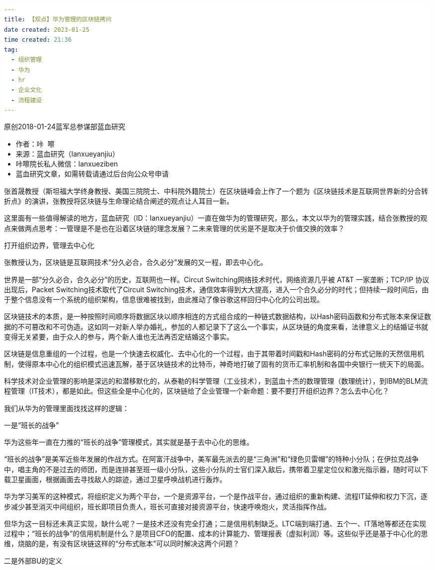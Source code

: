 ```yaml
---
title: 【观点】华为管理的区块链拷问   
date created: 2023-01-25  
time created: 21:36  
tag:   
  - 组织管理   
  - 华为   
  - hr   
  - 企业文化   
  - 流程建设  
---
```


原创2018-01-24蓝军总参谋部蓝血研究  
- 作者：咔  嚓  
- 来源：蓝血研究（lanxueyanjiu）  
- 咔嚓院长私人微信：lanxueziben  
- 蓝血研究文章，如需转载请通过后台向公众号申请  

张首晟教授（斯坦福大学终身教授、美国三院院士、中科院外籍院士）在区块链峰会上作了一个题为《区块链技术是互联网世界新的分合转折点》的演讲，张教授将区块链与生命理论结合阐述的观点让人耳目一新。  

这里面有一些值得解读的地方，蓝血研究（ID：lanxueyanjiu）一直在做华为的管理研究，那么，本文以华为的管理实践，结合张教授的观点来做两点思考：一管理是不是也在沿着区块链的理念发展？二未来管理的优劣是不是取决于价值交换的效率？  

打开组织边界，管理去中心化  

张教授认为，区块链是互联网技术“分久必合，合久必分”发展的又一程，即去中心化。  

世界是一部“分久必合，合久必分”的历史，互联网也一样。Circut Switching网络技术时代，网络资源几乎被 AT&T 一家垄断；TCP/IP 协议出现后，Packet Switching技术取代了Circuit Switching技术，通信效率得到大大提高，进入一个合久必分的时代；但持续一段时间后，由于整个信息没有一个系统的组织架构，信息很难被找到，由此推动了像谷歌这样回归中心化的公司出现。  

区块链技术的本质，是一种按照时间顺序将数据区块以顺序相连的方式组合成的一种链式数据结构，以Hash密码函数和分布式账本来保证数据的不可篡改和不可伪造。这如同一对新人举办婚礼，参加的人都记录下了这么一个事实，从区块链的角度来看，法律意义上的结婚证书就变得无关紧要，由于众人的参与，两个新人谁也无法再否定结婚这个事实。  

区块链是信息重组的一个过程，也是一个快速去权威化、去中心化的一个过程，由于其带着时间戳和Hash密码的分布式记账的天然信用机制，使得原本中心化的组织模式迅速瓦解，基于区块链技术的比特币，神奇地打破了固有的货币汇率机制和各国中央银行一统天下的局面。  

科学技术对企业管理的影响是深远的和潜移默化的，从泰勒的科学管理（工业技术），到蓝血十杰的数理管理（数理统计），到IBM的BLM流程管理（IT技术），都是如此。但这些全是中心化的，区块链给了企业管理一个新命题：要不要打开组织边界？怎么去中心化？  

我们从华为的管理里面找找这样的逻辑：  

一是“班长的战争”  

华为这些年一直在力推的“班长的战争”管理模式，其实就是基于去中心化的思维。  

“班长的战争”是美军近些年发展的作战方式。在阿富汗战争中，美军最先派去的是“三角洲”和“绿色贝雷帽”的特种小分队；在伊拉克战争中，唱主角的不是过去的师团，而是连排甚至班一级小分队，这些小分队的士官们深入敌后，携带着卫星定位仪和激光指示器，随时可以下载卫星画面，根据画面去寻找敌人的踪迹，通过卫星呼唤战机进行轰炸。  

华为学习美军的这种模式，将组织定义为两个平台，一个是资源平台，一个是作战平台，通过组织的重新构建、流程IT延伸和权力下沉，逐步减少甚至消灭中间组织，班长即项目负责人，班长可直接对接资源平台，快速呼唤炮火，灵活指挥作战。  

但华为这一目标还未真正实现，缺什么呢？一是技术还没有完全打通；二是信用机制缺乏。LTC端到端打通、五个一、IT落地等都还在实现过程中；“班长的战争”的信用机制是什么？是项目CFO的配置、成本的计算能力、管理报表（虚拟利润）等。这些似乎还是基于中心化的思维，烧脑的是，有没有区块链这样的“分布式账本”可以同时解决这两个问题？  

二是外部BU的定义  

